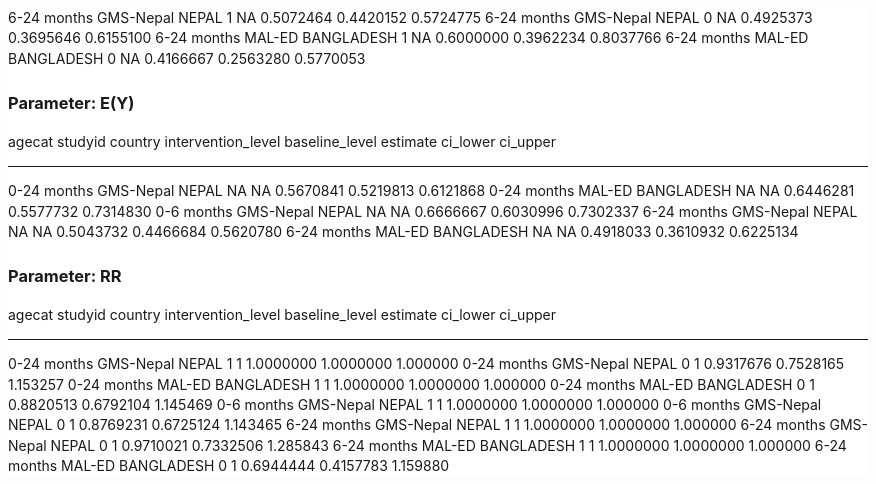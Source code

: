 6-24 months   GMS-Nepal   NEPAL        1                    NA                0.5072464   0.4420152   0.5724775
6-24 months   GMS-Nepal   NEPAL        0                    NA                0.4925373   0.3695646   0.6155100
6-24 months   MAL-ED      BANGLADESH   1                    NA                0.6000000   0.3962234   0.8037766
6-24 months   MAL-ED      BANGLADESH   0                    NA                0.4166667   0.2563280   0.5770053


### Parameter: E(Y)


agecat        studyid     country      intervention_level   baseline_level     estimate    ci_lower    ci_upper
------------  ----------  -----------  -------------------  ---------------  ----------  ----------  ----------
0-24 months   GMS-Nepal   NEPAL        NA                   NA                0.5670841   0.5219813   0.6121868
0-24 months   MAL-ED      BANGLADESH   NA                   NA                0.6446281   0.5577732   0.7314830
0-6 months    GMS-Nepal   NEPAL        NA                   NA                0.6666667   0.6030996   0.7302337
6-24 months   GMS-Nepal   NEPAL        NA                   NA                0.5043732   0.4466684   0.5620780
6-24 months   MAL-ED      BANGLADESH   NA                   NA                0.4918033   0.3610932   0.6225134


### Parameter: RR


agecat        studyid     country      intervention_level   baseline_level     estimate    ci_lower   ci_upper
------------  ----------  -----------  -------------------  ---------------  ----------  ----------  ---------
0-24 months   GMS-Nepal   NEPAL        1                    1                 1.0000000   1.0000000   1.000000
0-24 months   GMS-Nepal   NEPAL        0                    1                 0.9317676   0.7528165   1.153257
0-24 months   MAL-ED      BANGLADESH   1                    1                 1.0000000   1.0000000   1.000000
0-24 months   MAL-ED      BANGLADESH   0                    1                 0.8820513   0.6792104   1.145469
0-6 months    GMS-Nepal   NEPAL        1                    1                 1.0000000   1.0000000   1.000000
0-6 months    GMS-Nepal   NEPAL        0                    1                 0.8769231   0.6725124   1.143465
6-24 months   GMS-Nepal   NEPAL        1                    1                 1.0000000   1.0000000   1.000000
6-24 months   GMS-Nepal   NEPAL        0                    1                 0.9710021   0.7332506   1.285843
6-24 months   MAL-ED      BANGLADESH   1                    1                 1.0000000   1.0000000   1.000000
6-24 months   MAL-ED      BANGLADESH   0                    1                 0.6944444   0.4157783   1.159880
